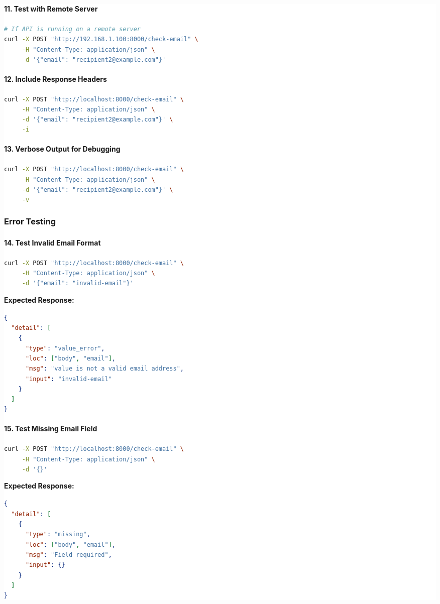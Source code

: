 #### 11. Test with Remote Server
```bash
# If API is running on a remote server
curl -X POST "http://192.168.1.100:8000/check-email" \
     -H "Content-Type: application/json" \
     -d '{"email": "recipient2@example.com"}'
```

#### 12. Include Response Headers
```bash
curl -X POST "http://localhost:8000/check-email" \
     -H "Content-Type: application/json" \
     -d '{"email": "recipient2@example.com"}' \
     -i
```

#### 13. Verbose Output for Debugging
```bash
curl -X POST "http://localhost:8000/check-email" \
     -H "Content-Type: application/json" \
     -d '{"email": "recipient2@example.com"}' \
     -v
```

### Error Testing

#### 14. Test Invalid Email Format
```bash
curl -X POST "http://localhost:8000/check-email" \
     -H "Content-Type: application/json" \
     -d '{"email": "invalid-email"}'
```
**Expected Response:**
```json
{
  "detail": [
    {
      "type": "value_error",
      "loc": ["body", "email"],
      "msg": "value is not a valid email address",
      "input": "invalid-email"
    }
  ]
}
```

#### 15. Test Missing Email Field
```bash
curl -X POST "http://localhost:8000/check-email" \
     -H "Content-Type: application/json" \
     -d '{}'
```
**Expected Response:**
```json
{
  "detail": [
    {
      "type": "missing",
      "loc": ["body", "email"],
      "msg": "Field required",
      "input": {}
    }
  ]
}
```
